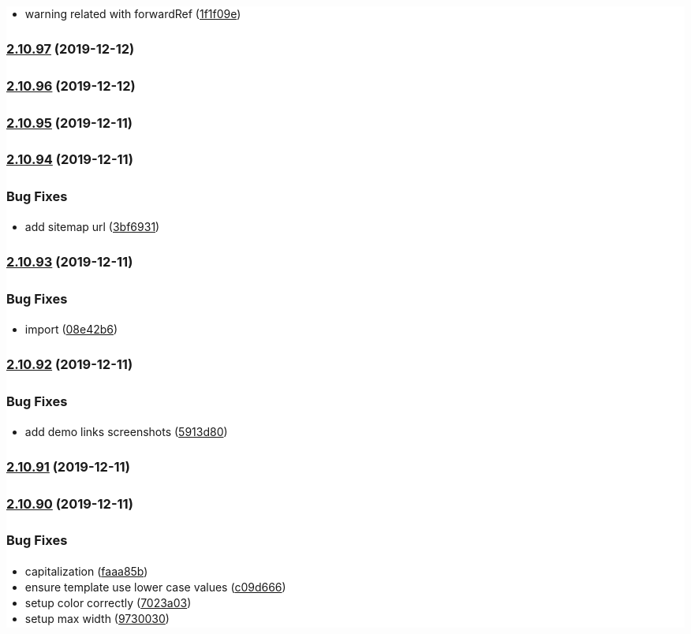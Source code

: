 * warning related with forwardRef ([1f1f09e](https://github.com/microlinkhq/microlink-www/commit/1f1f09e))

### [2.10.97](https://github.com/microlinkhq/microlink-www/compare/v2.10.96...v2.10.97) (2019-12-12)

### [2.10.96](https://github.com/microlinkhq/microlink-www/compare/v2.10.95...v2.10.96) (2019-12-12)

### [2.10.95](https://github.com/microlinkhq/microlink-www/compare/v2.10.94...v2.10.95) (2019-12-11)

### [2.10.94](https://github.com/microlinkhq/microlink-www/compare/v2.10.93...v2.10.94) (2019-12-11)


### Bug Fixes

* add sitemap url ([3bf6931](https://github.com/microlinkhq/microlink-www/commit/3bf6931))

### [2.10.93](https://github.com/microlinkhq/microlink-www/compare/v2.10.92...v2.10.93) (2019-12-11)


### Bug Fixes

* import ([08e42b6](https://github.com/microlinkhq/microlink-www/commit/08e42b6))

### [2.10.92](https://github.com/microlinkhq/microlink-www/compare/v2.10.91...v2.10.92) (2019-12-11)


### Bug Fixes

* add demo links screenshots ([5913d80](https://github.com/microlinkhq/microlink-www/commit/5913d80))

### [2.10.91](https://github.com/microlinkhq/microlink-www/compare/v2.10.90...v2.10.91) (2019-12-11)

### [2.10.90](https://github.com/microlinkhq/microlink-www/compare/v2.10.89...v2.10.90) (2019-12-11)


### Bug Fixes

* capitalization ([faaa85b](https://github.com/microlinkhq/microlink-www/commit/faaa85b))
* ensure template use lower case values ([c09d666](https://github.com/microlinkhq/microlink-www/commit/c09d666))
* setup color correctly ([7023a03](https://github.com/microlinkhq/microlink-www/commit/7023a03))
* setup max width ([9730030](https://github.com/microlinkhq/microlink-www/commit/9730030))
